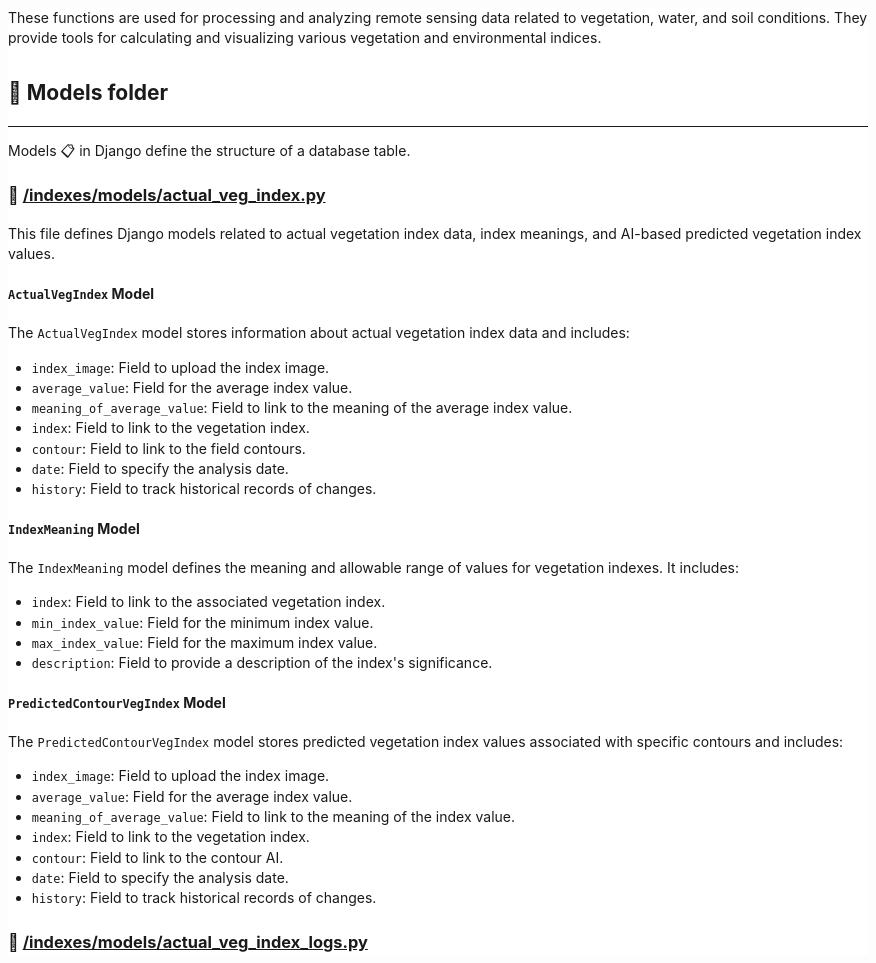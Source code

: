 These functions are used for processing and analyzing remote sensing data related to vegetation, water, and soil
conditions. They provide tools for calculating and visualizing various vegetation and environmental indices.

## 📁 **Models folder**

-------------

Models 📋 in Django define the structure of a database table.

### 📄 [/indexes/models/actual_veg_index.py](/indexes/models/actual_veg_index.py)

This file defines Django models related to actual vegetation index data, index meanings, and AI-based predicted
vegetation index values.

#### `ActualVegIndex` Model

The `ActualVegIndex` model stores information about actual vegetation index data and includes:

- `index_image`: Field to upload the index image.
- `average_value`: Field for the average index value.
- `meaning_of_average_value`: Field to link to the meaning of the average index value.
- `index`: Field to link to the vegetation index.
- `contour`: Field to link to the field contours.
- `date`: Field to specify the analysis date.
- `history`: Field to track historical records of changes.

#### `IndexMeaning` Model

The `IndexMeaning` model defines the meaning and allowable range of values for vegetation indexes. It includes:

- `index`: Field to link to the associated vegetation index.
- `min_index_value`: Field for the minimum index value.
- `max_index_value`: Field for the maximum index value.
- `description`: Field to provide a description of the index's significance.

#### `PredictedContourVegIndex` Model

The `PredictedContourVegIndex` model stores predicted vegetation index values associated with specific contours and
includes:

- `index_image`: Field to upload the index image.
- `average_value`: Field for the average index value.
- `meaning_of_average_value`: Field to link to the meaning of the index value.
- `index`: Field to link to the vegetation index.
- `contour`: Field to link to the contour AI.
- `date`: Field to specify the analysis date.
- `history`: Field to track historical records of changes.

### 📄 [/indexes/models/actual_veg_index_logs.py](/indexes/models/actual_veg_index_logs.py)
